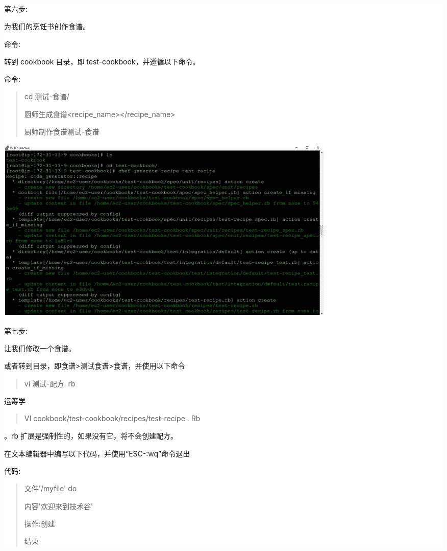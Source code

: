 第六步:

为我们的烹饪书创作食谱。

命令:

转到 cookbook 目录，即 test-cookbook，并遵循以下命令。

命令:

> cd 测试-食谱/
> 
> 厨师生成食谱<recipe_name></recipe_name>
> 
> 厨师制作食谱测试-食谱

![](img/40e8d027cfd75d0ffa4feaf65b361d04.png)

第七步:

让我们修改一个食谱。

或者转到目录，即食谱>测试食谱>食谱，并使用以下命令

> vi 测试-配方. rb

运筹学

> VI cookbook/test-cookbook/recipes/test-recipe . Rb

。rb 扩展是强制性的，如果没有它，将不会创建配方。

在文本编辑器中编写以下代码，并使用“ESC-:wq”命令退出

代码:

> 文件'/myfile' do
> 
> 内容'欢迎来到技术谷'
> 
> 操作:创建
> 
> 结束
